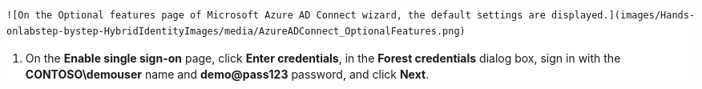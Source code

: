     ![On the Optional features page of Microsoft Azure AD Connect wizard, the default settings are displayed.](images/Hands-onlabstep-bystep-HybridIdentityImages/media/AzureADConnect_OptionalFeatures.png)

1. On the **Enable single sign-on** page, click **Enter credentials**, in the **Forest credentials** dialog box, sign in with the **CONTOSO\\demouser** name and **demo\@pass123** password, and click **Next**.
